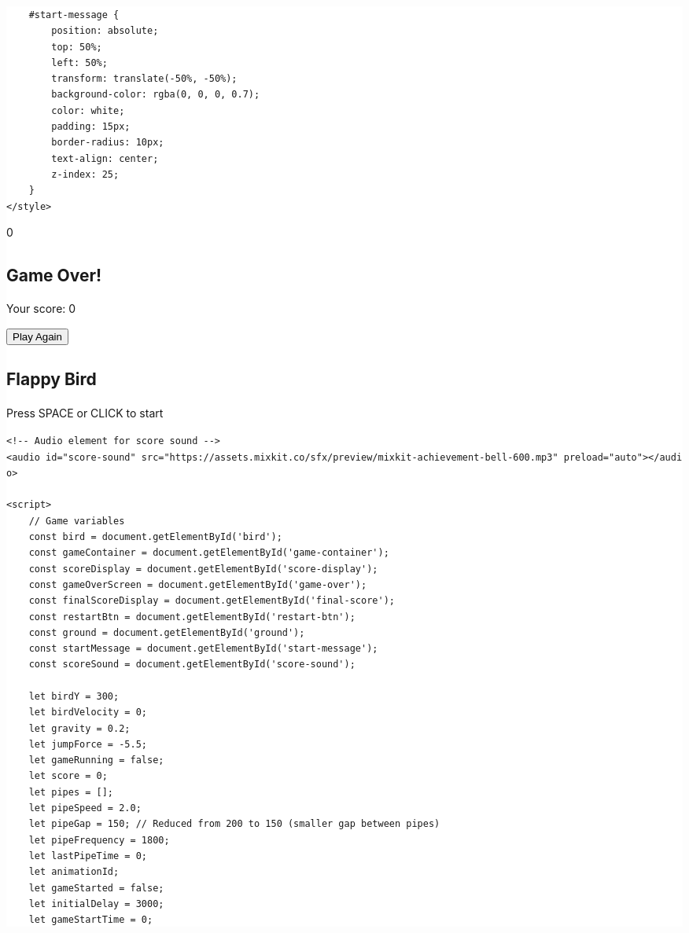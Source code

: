         #start-message {
            position: absolute;
            top: 50%;
            left: 50%;
            transform: translate(-50%, -50%);
            background-color: rgba(0, 0, 0, 0.7);
            color: white;
            padding: 15px;
            border-radius: 10px;
            text-align: center;
            z-index: 25;
        }
    </style>
</head>
<body>
    <div id="game-container">
        <div id="bird"></div>
        <div id="ground"></div>
        <div id="score-display">0</div>
        <div id="game-over">
            <h2>Game Over!</h2>
            <p>Your score: <span id="final-score">0</span></p>
            <button id="restart-btn">Play Again</button>
        </div>
        <div id="start-message">
            <h2>Flappy Bird</h2>
            <p>Press SPACE or CLICK to start</p>
        </div>
    </div>

    <!-- Audio element for score sound -->
    <audio id="score-sound" src="https://assets.mixkit.co/sfx/preview/mixkit-achievement-bell-600.mp3" preload="auto"></audio>

    <script>
        // Game variables
        const bird = document.getElementById('bird');
        const gameContainer = document.getElementById('game-container');
        const scoreDisplay = document.getElementById('score-display');
        const gameOverScreen = document.getElementById('game-over');
        const finalScoreDisplay = document.getElementById('final-score');
        const restartBtn = document.getElementById('restart-btn');
        const ground = document.getElementById('ground');
        const startMessage = document.getElementById('start-message');
        const scoreSound = document.getElementById('score-sound');
        
        let birdY = 300;
        let birdVelocity = 0;
        let gravity = 0.2;
        let jumpForce = -5.5;
        let gameRunning = false;
        let score = 0;
        let pipes = [];
        let pipeSpeed = 2.0;
        let pipeGap = 150; // Reduced from 200 to 150 (smaller gap between pipes)
        let pipeFrequency = 1800;
        let lastPipeTime = 0;
        let animationId;
        let gameStarted = false;
        let initialDelay = 3000;
        let gameStartTime = 0;
        